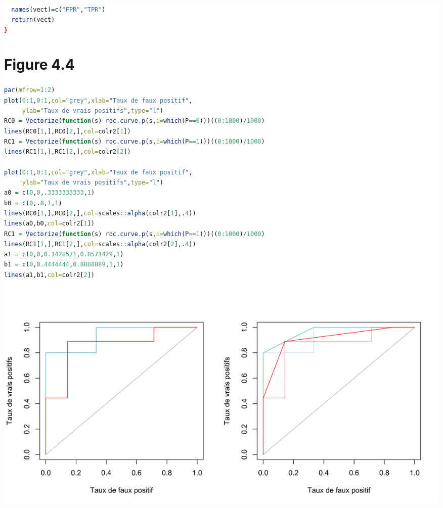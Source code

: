 ``` r
  names(vect)=c("FPR","TPR")
  return(vect)
}
```

# Figure 4.4

``` r
par(mfrow=1:2)
plot(0:1,0:1,col="grey",xlab="Taux de faux positif",
     ylab="Taux de vrais positifs",type="l")
RC0 = Vectorize(function(s) roc.curve.p(s,i=which(P==0)))((0:1000)/1000)
lines(RC0[1,],RC0[2,],col=colr2[1])
RC1 = Vectorize(function(s) roc.curve.p(s,i=which(P==1)))((0:1000)/1000)
lines(RC1[1,],RC1[2,],col=colr2[2])

plot(0:1,0:1,col="grey",xlab="Taux de faux positif",
     ylab="Taux de vrais positifs",type="l")
a0 = c(0,0,.3333333333,1)
b0 = c(0,.8,1,1)
lines(RC0[1,],RC0[2,],col=scales::alpha(colr2[1],.4))
lines(a0,b0,col=colr2[1])
RC1 = Vectorize(function(s) roc.curve.p(s,i=which(P==1)))((0:1000)/1000)
lines(RC1[1,],RC1[2,],col=scales::alpha(colr2[2],.4))
a1 = c(0,0,0.1428571,0.8571429,1)
b1 = c(0,0.4444444,0.8888889,1,1)
lines(a1,b1,col=colr2[2])
```

<img src="dessin-ILB-FRANCAIS_files/figure-gfm/Figure-ILB-4-4-1.png" style="display: block; margin: auto;" />
